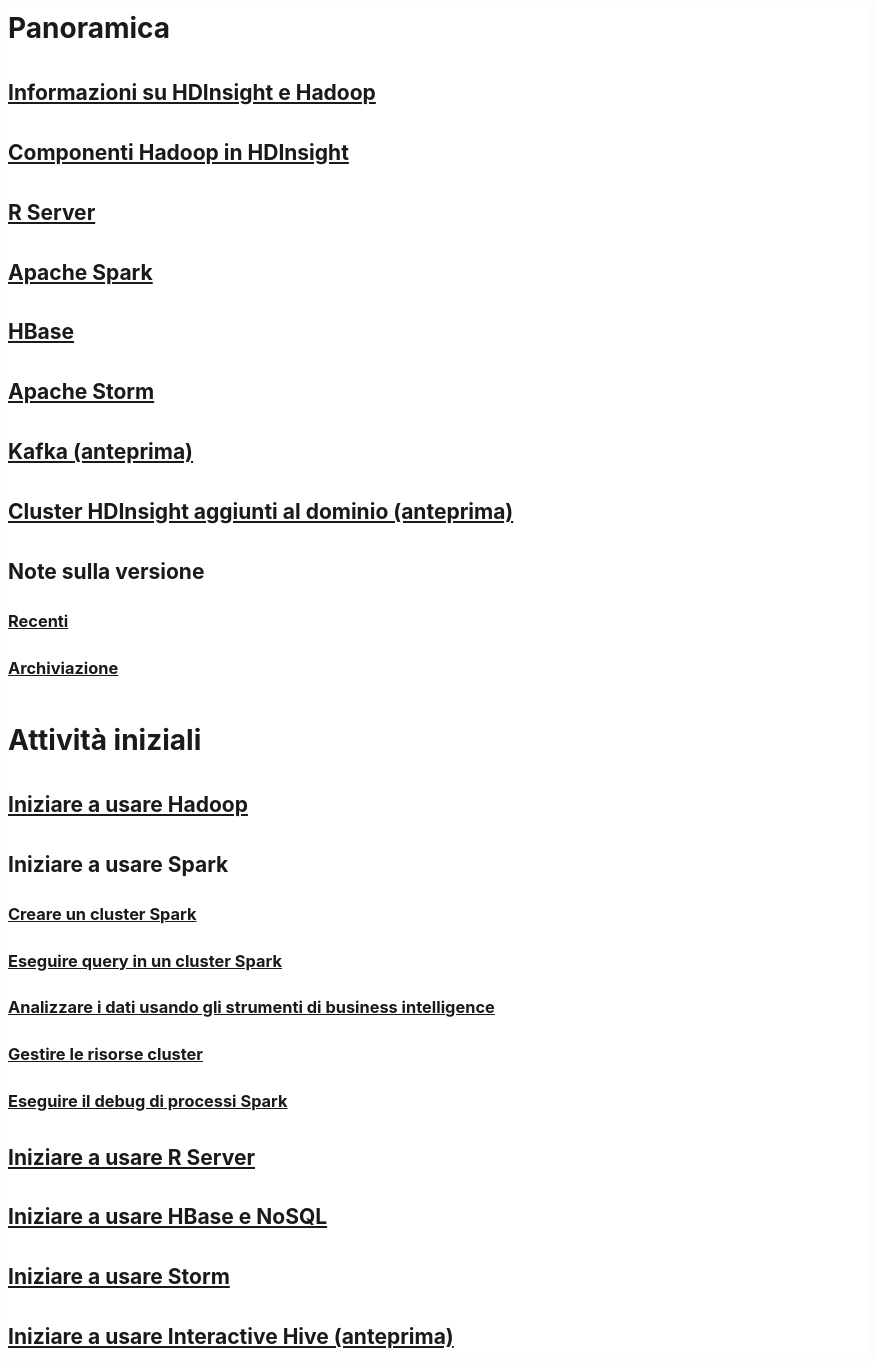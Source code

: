 # Panoramica
## [Informazioni su HDInsight e Hadoop](hdinsight-hadoop-introduction.md)
## [Componenti Hadoop in HDInsight](hdinsight-component-versioning.md)
## [R Server](hdinsight-hadoop-r-server-overview.md)
## [Apache Spark](hdinsight-apache-spark-overview.md)
## [HBase](hdinsight-hbase-overview.md)
## [Apache Storm](hdinsight-storm-overview.md)
## [Kafka (anteprima)](hdinsight-apache-kafka-introduction.md)
## [Cluster HDInsight aggiunti al dominio (anteprima)](hdinsight-domain-joined-introduction.md)
## Note sulla versione
### [Recenti](hdinsight-release-notes.md)
### [Archiviazione](hdinsight-release-notes-archive.md)

# Attività iniziali
## [Iniziare a usare Hadoop](hdinsight-hadoop-linux-tutorial-get-started.md)
## Iniziare a usare Spark
### [Creare un cluster Spark](hdinsight-apache-spark-jupyter-spark-sql.md)
### [Eseguire query in un cluster Spark](hdinsight-apache-spark-load-data-run-query.md)
### [Analizzare i dati usando gli strumenti di business intelligence](hdinsight-apache-spark-use-bi-tools.md)
### [Gestire le risorse cluster](hdinsight-apache-spark-resource-manager.md)
### [Eseguire il debug di processi Spark](hdinsight-apache-spark-job-debugging.md)
## [Iniziare a usare R Server](hdinsight-hadoop-r-server-get-started.md)
## [Iniziare a usare HBase e NoSQL](hdinsight-hbase-tutorial-get-started-linux.md)
## [Iniziare a usare Storm](hdinsight-apache-storm-tutorial-get-started-linux.md)
## [Iniziare a usare Interactive Hive (anteprima)](hdinsight-hadoop-use-interactive-hive.md)